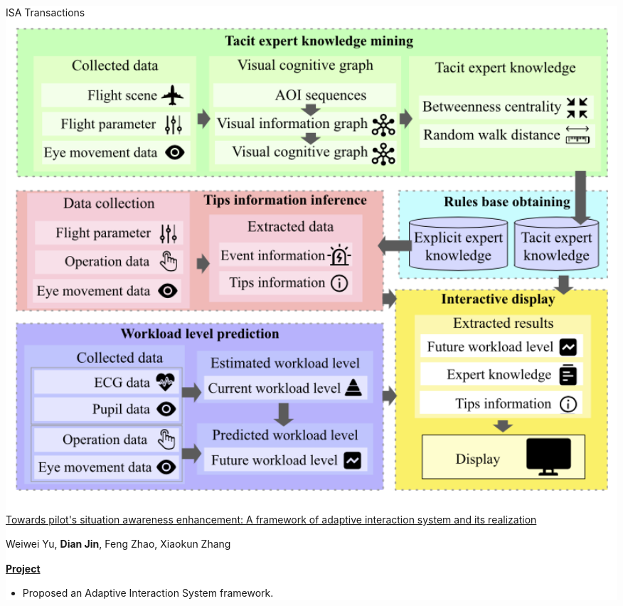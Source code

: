 <div class='paper-box'><div class='paper-box-image'><div><div class="badge">ISA Transactions</div><img src='images/p1.png' alt="sym" width="100%"></div></div>
<div class='paper-box-text' markdown="1">

[Towards pilot's situation awareness enhancement: A framework of adaptive interaction system and its realization](https://doi.org/10.1016/j.isatra.2022.12.005)

Weiwei Yu, **Dian Jin**, Feng Zhao, Xiaokun Zhang

[**Project**](https://doi.org/10.1016/j.isatra.2022.12.005) <strong><span class='show_paper_citations' data='DhtAFkwAAAAJ:ALROH1vI_8AC'></span></strong>
- Proposed an Adaptive Interaction System framework.
</div>
</div>

